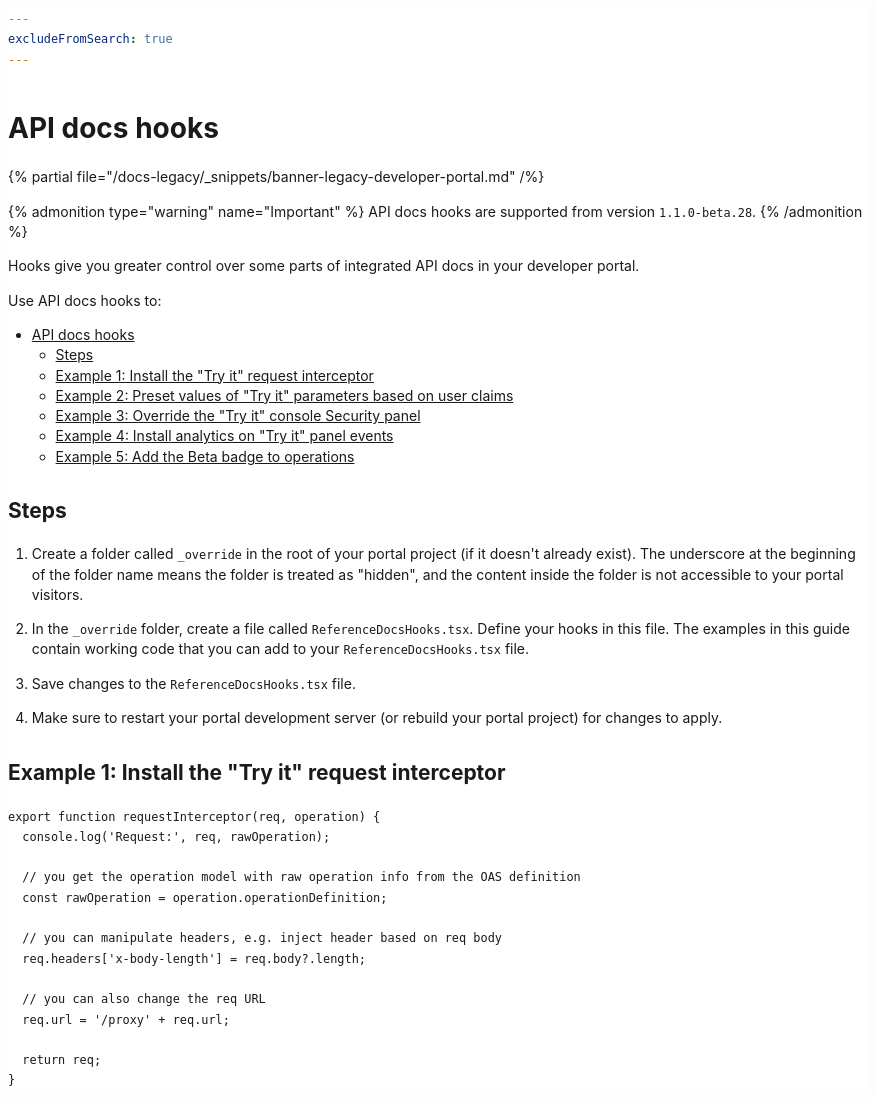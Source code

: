 ```yaml
---
excludeFromSearch: true
---
```


# API docs hooks

{% partial file="/docs-legacy/_snippets/banner-legacy-developer-portal.md" /%}

{% admonition type="warning" name="Important" %}
API docs hooks are supported from version `1.1.0-beta.28`.
{% /admonition %}


Hooks give you greater control over some parts of integrated API docs in your developer portal.

Use API docs hooks to:

- [API docs hooks](#api-docs-hooks)
  - [Steps](#steps)
  - [Example 1: Install the "Try it" request interceptor](#example-1-install-the-try-it-request-interceptor)
  - [Example 2: Preset values of "Try it" parameters based on user claims](#example-2-preset-values-of-try-it-parameters-based-on-user-claims)
  - [Example 3: Override the "Try it" console Security panel](#example-3-override-the-try-it-console-security-panel)
  - [Example 4: Install analytics on "Try it" panel events](#example-4-install-analytics-on-try-it-panel-events)
  - [Example 5: Add the Beta badge to operations](#example-5-add-the-beta-badge-to-operations)


## Steps

1. Create a folder called `_override` in the root of your portal project (if it doesn't already exist).
The underscore at the beginning of the folder name means the folder is treated as "hidden", and the content inside the folder is not accessible to your portal visitors.

2. In the `_override` folder, create a file called `ReferenceDocsHooks.tsx`.
Define your hooks in this file.
The examples in this guide contain working code that you can add to your `ReferenceDocsHooks.tsx` file.

3. Save changes to the `ReferenceDocsHooks.tsx` file.

4. Make sure to restart your portal development server (or rebuild your portal project) for changes to apply.


## Example 1: Install the "Try it" request interceptor

```tsx _override/ReferenceDocsHooks.tsx
export function requestInterceptor(req, operation) {
  console.log('Request:', req, rawOperation);

  // you get the operation model with raw operation info from the OAS definition
  const rawOperation = operation.operationDefinition;

  // you can manipulate headers, e.g. inject header based on req body
  req.headers['x-body-length'] = req.body?.length;

  // you can also change the req URL
  req.url = '/proxy' + req.url;

  return req;
}
```